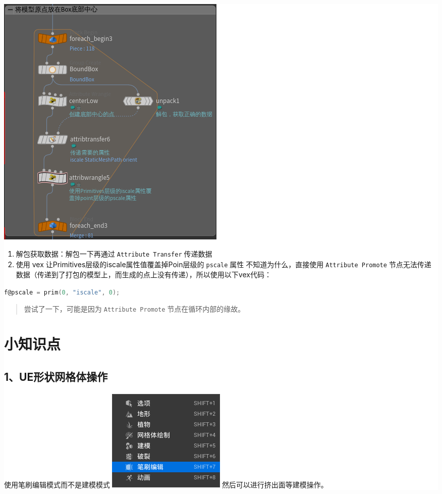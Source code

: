 ![](Houdini泰坦计划：二、散布工具/堆叠工具问题记录_12.png)
1. 解包获取数据：解包一下再通过 `Attribute Transfer` 传递数据
2. 使用 vex 让Primitives层级的iscale属性值覆盖掉Poin层级的 `pscale` 属性
不知道为什么，直接使用 `Attribute Promote` 节点无法传递数据（传递到了打包的模型上，而生成的点上没有传递），所以使用以下vex代码：
```C
f@pscale = prim(0, "iscale", 0);
```
> 尝试了一下，可能是因为 `Attribute Promote` 节点在循环内部的缘故。


# 小知识点
## 1、UE形状网格体操作

使用笔刷编辑模式而不是建模模式
![](Houdini泰坦计划：二、散布工具/堆叠工具问题记录_4.png)
然后可以进行挤出面等建模操作。
